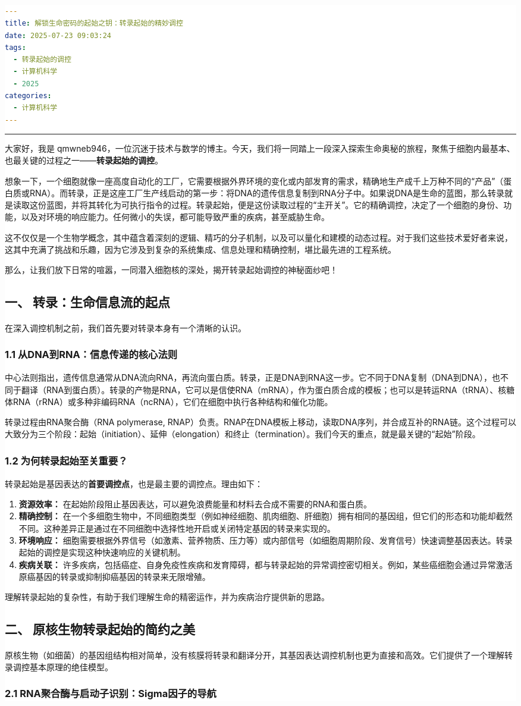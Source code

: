 ```yaml
---
title: 解锁生命密码的起始之钥：转录起始的精妙调控
date: 2025-07-23 09:03:24
tags:
  - 转录起始的调控
  - 计算机科学
  - 2025
categories:
  - 计算机科学
---
```


---

大家好，我是 qmwneb946，一位沉迷于技术与数学的博主。今天，我们将一同踏上一段深入探索生命奥秘的旅程，聚焦于细胞内最基本、也最关键的过程之一——**转录起始的调控**。

想象一下，一个细胞就像一座高度自动化的工厂，它需要根据外界环境的变化或内部发育的需求，精确地生产成千上万种不同的“产品”（蛋白质或RNA）。而转录，正是这座工厂生产线启动的第一步：将DNA的遗传信息复制到RNA分子中。如果说DNA是生命的蓝图，那么转录就是读取这份蓝图，并将其转化为可执行指令的过程。转录起始，便是这份读取过程的“主开关”。它的精确调控，决定了一个细胞的身份、功能，以及对环境的响应能力。任何微小的失误，都可能导致严重的疾病，甚至威胁生命。

这不仅仅是一个生物学概念，其中蕴含着深刻的逻辑、精巧的分子机制，以及可以量化和建模的动态过程。对于我们这些技术爱好者来说，这其中充满了挑战和乐趣，因为它涉及到复杂的系统集成、信息处理和精确控制，堪比最先进的工程系统。

那么，让我们放下日常的喧嚣，一同潜入细胞核的深处，揭开转录起始调控的神秘面纱吧！

## 一、 转录：生命信息流的起点

在深入调控机制之前，我们首先要对转录本身有一个清晰的认识。

### 1.1 从DNA到RNA：信息传递的核心法则

中心法则指出，遗传信息通常从DNA流向RNA，再流向蛋白质。转录，正是DNA到RNA这一步。它不同于DNA复制（DNA到DNA），也不同于翻译（RNA到蛋白质）。转录的产物是RNA，它可以是信使RNA（mRNA），作为蛋白质合成的模板；也可以是转运RNA（tRNA）、核糖体RNA（rRNA）或多种非编码RNA（ncRNA），它们在细胞中执行各种结构和催化功能。

转录过程由RNA聚合酶（RNA polymerase, RNAP）负责。RNAP在DNA模板上移动，读取DNA序列，并合成互补的RNA链。这个过程可以大致分为三个阶段：起始（initiation）、延伸（elongation）和终止（termination）。我们今天的重点，就是最关键的“起始”阶段。

### 1.2 为何转录起始至关重要？

转录起始是基因表达的**首要调控点**，也是最主要的调控点。理由如下：

1.  **资源效率：** 在起始阶段阻止基因表达，可以避免浪费能量和材料去合成不需要的RNA和蛋白质。
2.  **精确控制：** 在一个多细胞生物中，不同细胞类型（例如神经细胞、肌肉细胞、肝细胞）拥有相同的基因组，但它们的形态和功能却截然不同。这种差异正是通过在不同细胞中选择性地开启或关闭特定基因的转录来实现的。
3.  **环境响应：** 细胞需要根据外界信号（如激素、营养物质、压力等）或内部信号（如细胞周期阶段、发育信号）快速调整基因表达。转录起始的调控是实现这种快速响应的关键机制。
4.  **疾病关联：** 许多疾病，包括癌症、自身免疫性疾病和发育障碍，都与转录起始的异常调控密切相关。例如，某些癌细胞会通过异常激活原癌基因的转录或抑制抑癌基因的转录来无限增殖。

理解转录起始的复杂性，有助于我们理解生命的精密运作，并为疾病治疗提供新的思路。

## 二、 原核生物转录起始的简约之美

原核生物（如细菌）的基因组结构相对简单，没有核膜将转录和翻译分开，其基因表达调控机制也更为直接和高效。它们提供了一个理解转录调控基本原理的绝佳模型。

### 2.1 RNA聚合酶与启动子识别：Sigma因子的导航
